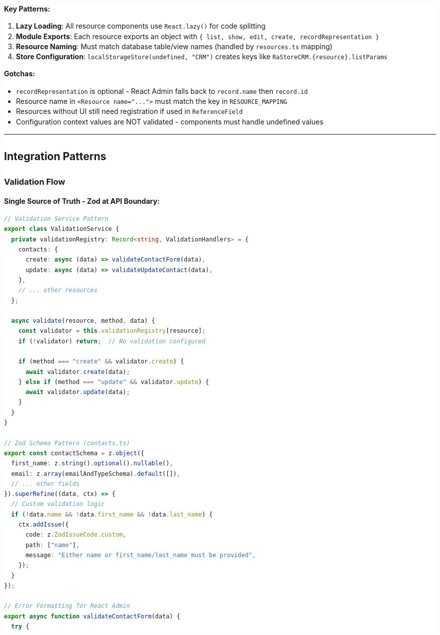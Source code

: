 **Key Patterns:**

1. **Lazy Loading**: All resource components use `React.lazy()` for code splitting
2. **Module Exports**: Each resource exports an object with `{ list, show, edit, create, recordRepresentation }`
3. **Resource Naming**: Must match database table/view names (handled by `resources.ts` mapping)
4. **Store Configuration**: `localStorageStore(undefined, "CRM")` creates keys like `RaStoreCRM.{resource}.listParams`

**Gotchas:**
- `recordRepresentation` is optional - React Admin falls back to `record.name` then `record.id`
- Resource name in `<Resource name="...">` must match the key in `RESOURCE_MAPPING`
- Resources without UI still need registration if used in `ReferenceField`
- Configuration context values are NOT validated - components must handle undefined values

---

## Integration Patterns

### Validation Flow

**Single Source of Truth - Zod at API Boundary:**

```typescript
// Validation Service Pattern
export class ValidationService {
  private validationRegistry: Record<string, ValidationHandlers> = {
    contacts: {
      create: async (data) => validateContactForm(data),
      update: async (data) => validateUpdateContact(data),
    },
    // ... other resources
  };

  async validate(resource, method, data) {
    const validator = this.validationRegistry[resource];
    if (!validator) return;  // No validation configured

    if (method === "create" && validator.create) {
      await validator.create(data);
    } else if (method === "update" && validator.update) {
      await validator.update(data);
    }
  }
}

// Zod Schema Pattern (contacts.ts)
export const contactSchema = z.object({
  first_name: z.string().optional().nullable(),
  email: z.array(emailAndTypeSchema).default([]),
  // ... other fields
}).superRefine((data, ctx) => {
  // Custom validation logic
  if (!data.name && !data.first_name && !data.last_name) {
    ctx.addIssue({
      code: z.ZodIssueCode.custom,
      path: ["name"],
      message: "Either name or first_name/last_name must be provided",
    });
  }
});

// Error Formatting for React Admin
export async function validateContactForm(data) {
  try {
```